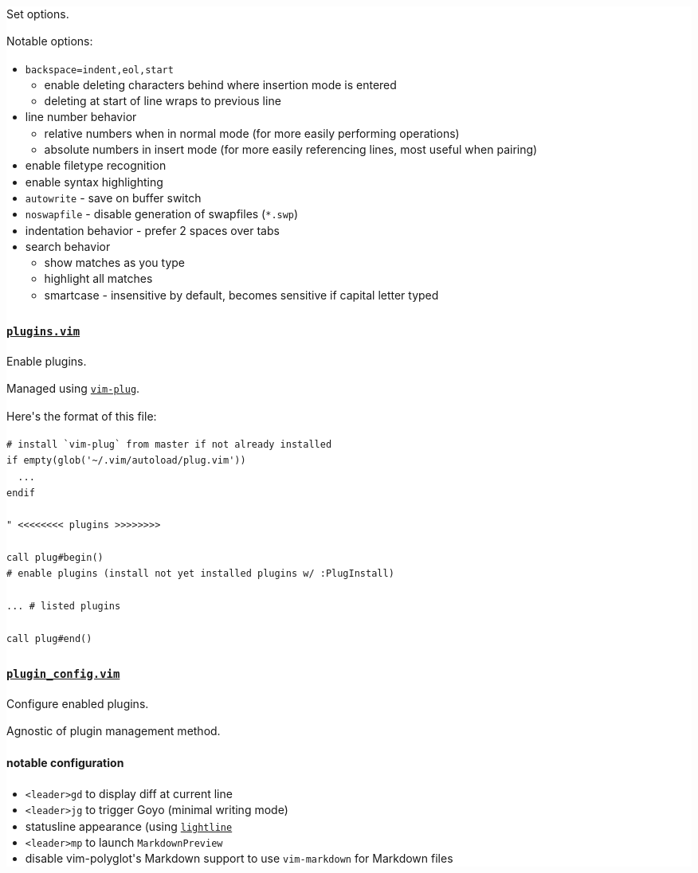 Set options.

Notable options:

- `backspace=indent,eol,start`
  - enable deleting characters behind where insertion mode is entered
  - deleting at start of line wraps to previous line
- line number behavior
  - relative numbers when in normal mode (for more easily performing operations)
  - absolute numbers in insert mode (for more easily referencing lines, most useful when pairing)
- enable filetype recognition
- enable syntax highlighting
- `autowrite` - save on buffer switch
- `noswapfile` - disable generation of swapfiles (`*.swp`)
- indentation behavior - prefer 2 spaces over tabs
- search behavior
  - show matches as you type
  - highlight all matches
  - smartcase - insensitive by default, becomes sensitive if capital letter typed

### [`plugins.vim`](./plugins.vim)

Enable plugins.

Managed using [`vim-plug`](https://github.com/junegunn/vim-plug).

Here's the format of this file:

```vim
# install `vim-plug` from master if not already installed
if empty(glob('~/.vim/autoload/plug.vim'))
  ...
endif

" <<<<<<<< plugins >>>>>>>>

call plug#begin()
# enable plugins (install not yet installed plugins w/ :PlugInstall)

... # listed plugins

call plug#end()
```

### [`plugin_config.vim`](./plugin_config.vim)

Configure enabled plugins.

Agnostic of plugin management method.

#### notable configuration

- `<leader>gd` to display diff at current line
- `<leader>jg` to trigger Goyo (minimal writing mode)
- statusline appearance (using [`lightline`](https://github.com/itchyny/lightline.vim)
- `<leader>mp` to launch `MarkdownPreview`
- disable vim-polyglot's Markdown support to use `vim-markdown` for Markdown files
